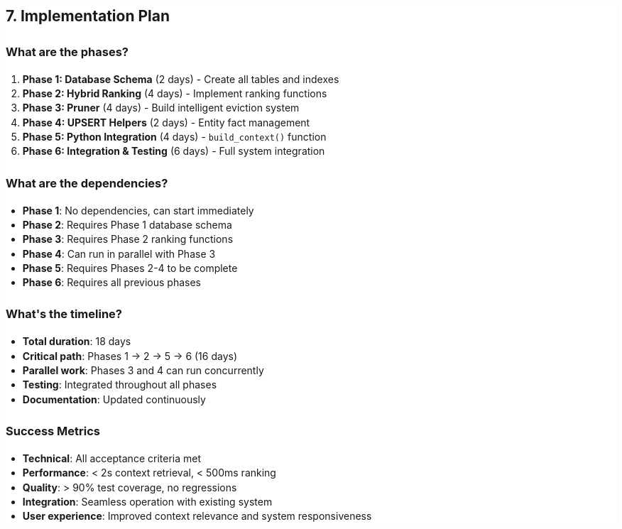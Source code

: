 ## 7. Implementation Plan

### What are the phases?
1. **Phase 1: Database Schema** (2 days) - Create all tables and indexes
2. **Phase 2: Hybrid Ranking** (4 days) - Implement ranking functions
3. **Phase 3: Pruner** (4 days) - Build intelligent eviction system
4. **Phase 4: UPSERT Helpers** (2 days) - Entity fact management
5. **Phase 5: Python Integration** (4 days) - `build_context()` function
6. **Phase 6: Integration & Testing** (6 days) - Full system integration

### What are the dependencies?
- **Phase 1**: No dependencies, can start immediately
- **Phase 2**: Requires Phase 1 database schema
- **Phase 3**: Requires Phase 2 ranking functions
- **Phase 4**: Can run in parallel with Phase 3
- **Phase 5**: Requires Phases 2-4 to be complete
- **Phase 6**: Requires all previous phases

### What's the timeline?
- **Total duration**: 18 days
- **Critical path**: Phases 1 → 2 → 5 → 6 (16 days)
- **Parallel work**: Phases 3 and 4 can run concurrently
- **Testing**: Integrated throughout all phases
- **Documentation**: Updated continuously

### Success Metrics
- **Technical**: All acceptance criteria met
- **Performance**: < 2s context retrieval, < 500ms ranking
- **Quality**: > 90% test coverage, no regressions
- **Integration**: Seamless operation with existing system
- **User experience**: Improved context relevance and system responsiveness
